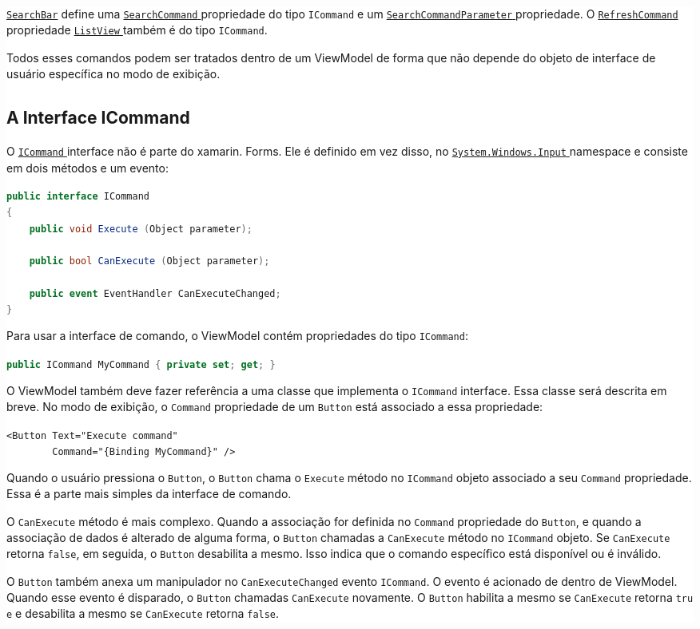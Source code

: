 [`SearchBar`](https://developer.xamarin.com/api/type/Xamarin.Forms.SearchBar/) define uma [ `SearchCommand` ](https://developer.xamarin.com/api/property/Xamarin.Forms.SearchBar.SearchCommand/) propriedade do tipo `ICommand` e um [ `SearchCommandParameter` ](https://developer.xamarin.com/api/property/Xamarin.Forms.SearchBar.SearchCommandParameter/) propriedade. O [ `RefreshCommand` ](https://developer.xamarin.com/api/property/Xamarin.Forms.ListView.RefreshCommand/) propriedade [ `ListView` ](https://developer.xamarin.com/api/type/Xamarin.Forms.ListView/) também é do tipo `ICommand`. 

Todos esses comandos podem ser tratados dentro de um ViewModel de forma que não depende do objeto de interface de usuário específica no modo de exibição.

## <a name="the-icommand-interface"></a>A Interface ICommand

O [ `ICommand` ](https://developer.xamarin.com/api/type/System.Windows.Input.ICommand/) interface não é parte do xamarin. Forms. Ele é definido em vez disso, no [ `System.Windows.Input` ](https://developer.xamarin.com/api/namespace/System.Windows.Input/) namespace e consiste em dois métodos e um evento:

```csharp
public interface ICommand
{
    public void Execute (Object parameter);

    public bool CanExecute (Object parameter);

    public event EventHandler CanExecuteChanged;
}
```

Para usar a interface de comando, o ViewModel contém propriedades do tipo `ICommand`:

```csharp
public ICommand MyCommand { private set; get; }
```

O ViewModel também deve fazer referência a uma classe que implementa o `ICommand` interface. Essa classe será descrita em breve. No modo de exibição, o `Command` propriedade de um `Button` está associado a essa propriedade: 

```xaml
<Button Text="Execute command"
        Command="{Binding MyCommand}" />
```

Quando o usuário pressiona o `Button`, o `Button` chama o `Execute` método no `ICommand` objeto associado a seu `Command` propriedade. Essa é a parte mais simples da interface de comando.

O `CanExecute` método é mais complexo. Quando a associação for definida no `Command` propriedade do `Button`, e quando a associação de dados é alterado de alguma forma, o `Button` chamadas a `CanExecute` método no `ICommand` objeto. Se `CanExecute` retorna `false`, em seguida, o `Button` desabilita a mesmo. Isso indica que o comando específico está disponível ou é inválido.

O `Button` também anexa um manipulador no `CanExecuteChanged` evento `ICommand`. O evento é acionado de dentro de ViewModel. Quando esse evento é disparado, o `Button` chamadas `CanExecute` novamente. O `Button` habilita a mesmo se `CanExecute` retorna `true` e desabilita a mesmo se `CanExecute` retorna `false`.
